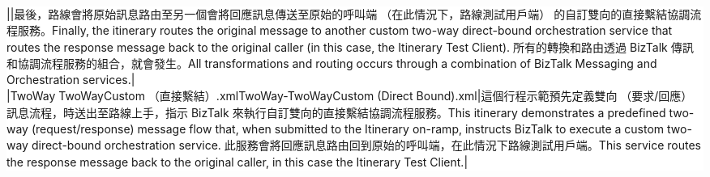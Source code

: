 ||<span data-ttu-id="f4444-183">最後，路線會將原始訊息路由至另一個會將回應訊息傳送至原始的呼叫端 （在此情況下，路線測試用戶端） 的自訂雙向的直接繫結協調流程服務。</span><span class="sxs-lookup"><span data-stu-id="f4444-183">Finally, the itinerary routes the original message to another custom two-way direct-bound orchestration service that routes the response message back to the original caller (in this case, the Itinerary Test Client).</span></span> <span data-ttu-id="f4444-184">所有的轉換和路由透過 BizTalk 傳訊和協調流程服務的組合，就會發生。</span><span class="sxs-lookup"><span data-stu-id="f4444-184">All transformations and routing occurs through a combination of BizTalk Messaging and Orchestration services.</span></span>|  
|<span data-ttu-id="f4444-185">TwoWay TwoWayCustom （直接繫結）.xml</span><span class="sxs-lookup"><span data-stu-id="f4444-185">TwoWay-TwoWayCustom (Direct Bound).xml</span></span>|<span data-ttu-id="f4444-186">這個行程示範預先定義雙向 （要求/回應） 訊息流程，時送出至路線上手，指示 BizTalk 來執行自訂雙向的直接繫結協調流程服務。</span><span class="sxs-lookup"><span data-stu-id="f4444-186">This itinerary demonstrates a predefined two-way (request/response) message flow that, when submitted to the Itinerary on-ramp, instructs BizTalk to execute a custom two-way direct-bound orchestration service.</span></span> <span data-ttu-id="f4444-187">此服務會將回應訊息路由回到原始的呼叫端，在此情況下路線測試用戶端。</span><span class="sxs-lookup"><span data-stu-id="f4444-187">This service routes the response message back to the original caller, in this case the Itinerary Test Client.</span></span>|